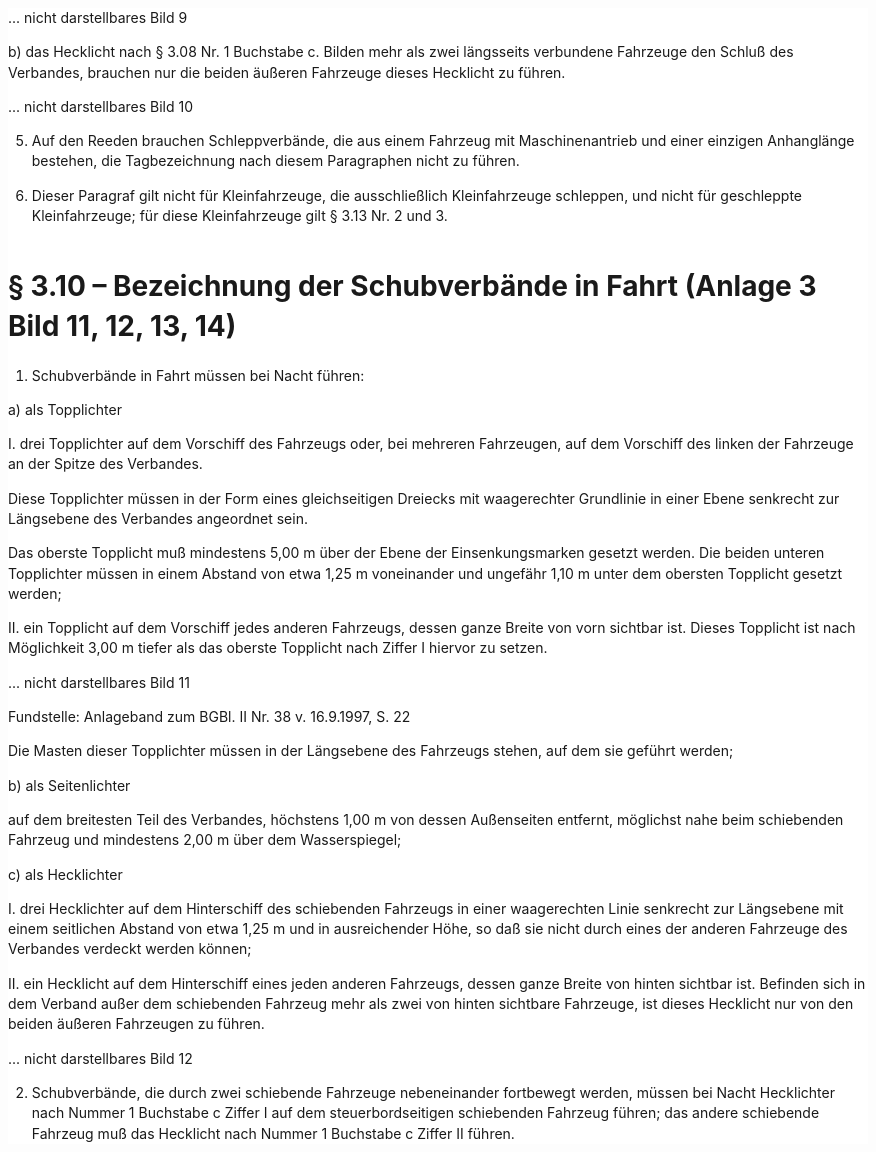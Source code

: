 ... nicht darstellbares Bild 9

b) das Hecklicht nach § 3.08 Nr. 1 Buchstabe c. Bilden mehr als zwei längsseits verbundene Fahrzeuge den Schluß des Verbandes, brauchen nur die beiden äußeren Fahrzeuge dieses Hecklicht zu führen.

... nicht darstellbares Bild 10

5. Auf den Reeden brauchen Schleppverbände, die aus einem Fahrzeug mit Maschinenantrieb und einer einzigen Anhanglänge bestehen, die Tagbezeichnung nach diesem Paragraphen nicht zu führen.

6. Dieser Paragraf gilt nicht für Kleinfahrzeuge, die ausschließlich Kleinfahrzeuge schleppen, und nicht für geschleppte Kleinfahrzeuge; für diese Kleinfahrzeuge gilt § 3.13 Nr. 2 und 3.

# § 3.10 – Bezeichnung der Schubverbände in Fahrt  (Anlage 3 Bild 11, 12, 13, 14)

1. Schubverbände in Fahrt müssen bei Nacht führen:

a) als Topplichter

I. drei Topplichter auf dem Vorschiff des Fahrzeugs oder, bei mehreren Fahrzeugen, auf dem Vorschiff des linken der Fahrzeuge an der Spitze des Verbandes.

Diese Topplichter müssen in der Form eines gleichseitigen Dreiecks mit waagerechter Grundlinie in einer Ebene senkrecht zur Längsebene des Verbandes angeordnet sein.

Das oberste Topplicht muß mindestens 5,00 m über der Ebene der Einsenkungsmarken gesetzt werden. Die beiden unteren Topplichter müssen in einem Abstand von etwa 1,25 m voneinander und ungefähr 1,10 m unter dem obersten Topplicht gesetzt werden;

II. ein Topplicht auf dem Vorschiff jedes anderen Fahrzeugs, dessen ganze Breite von vorn sichtbar ist. Dieses Topplicht ist nach Möglichkeit 3,00 m tiefer als das oberste Topplicht nach Ziffer I hiervor zu setzen.

... nicht darstellbares Bild 11

Fundstelle: Anlageband zum BGBl. II Nr. 38 v. 16.9.1997, S. 22

Die Masten dieser Topplichter müssen in der Längsebene des Fahrzeugs stehen, auf dem sie geführt werden;

b) als Seitenlichter

auf dem breitesten Teil des Verbandes, höchstens 1,00 m von dessen Außenseiten entfernt, möglichst nahe beim schiebenden Fahrzeug und mindestens 2,00 m über dem Wasserspiegel;

c) als Hecklichter

I. drei Hecklichter auf dem Hinterschiff des schiebenden Fahrzeugs in einer waagerechten Linie senkrecht zur Längsebene mit einem seitlichen Abstand von etwa 1,25 m und in ausreichender Höhe, so daß sie nicht durch eines der anderen Fahrzeuge des Verbandes verdeckt werden können;

II. ein Hecklicht auf dem Hinterschiff eines jeden anderen Fahrzeugs, dessen ganze Breite von hinten sichtbar ist. Befinden sich in dem Verband außer dem schiebenden Fahrzeug mehr als zwei von hinten sichtbare Fahrzeuge, ist dieses Hecklicht nur von den beiden äußeren Fahrzeugen zu führen.

... nicht darstellbares Bild 12

2. Schubverbände, die durch zwei schiebende Fahrzeuge nebeneinander fortbewegt werden, müssen bei Nacht Hecklichter nach Nummer 1 Buchstabe c Ziffer I auf dem steuerbordseitigen schiebenden Fahrzeug führen; das andere schiebende Fahrzeug muß das Hecklicht nach Nummer 1 Buchstabe c Ziffer II führen.
